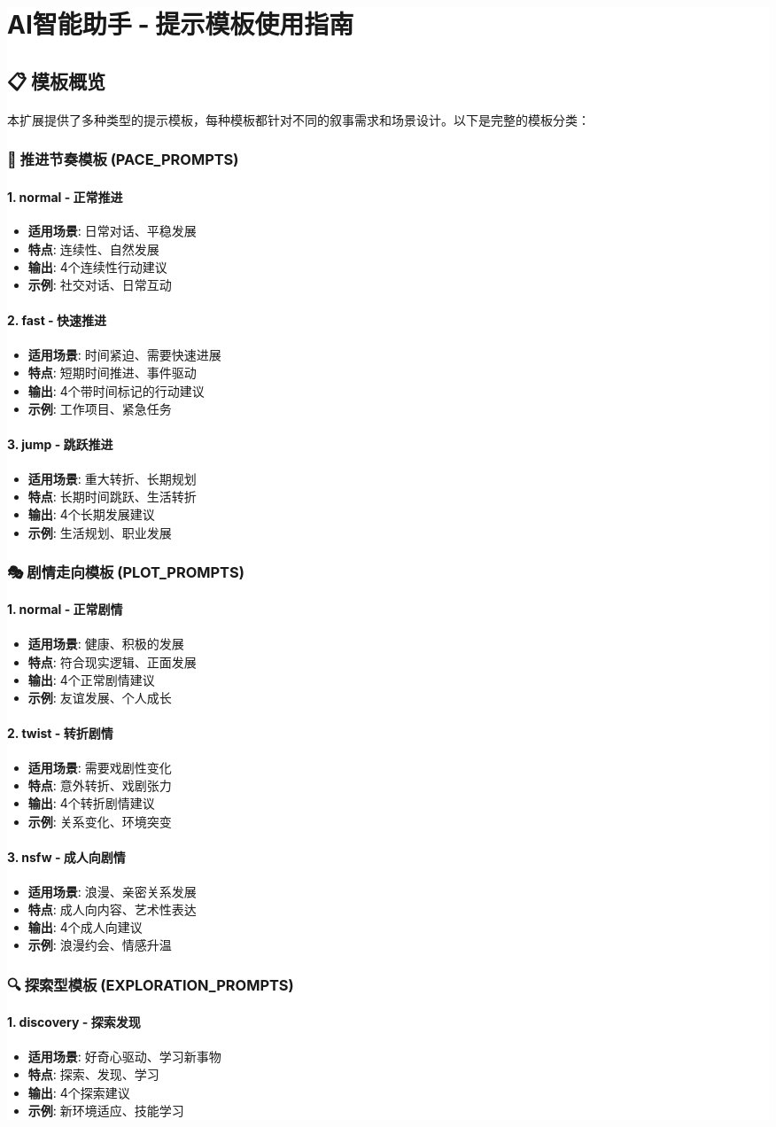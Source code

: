 # AI智能助手 - 提示模板使用指南

## 📋 模板概览

本扩展提供了多种类型的提示模板，每种模板都针对不同的叙事需求和场景设计。以下是完整的模板分类：

### 🎯 推进节奏模板 (PACE_PROMPTS)

#### 1. **normal** - 正常推进
- **适用场景**: 日常对话、平稳发展
- **特点**: 连续性、自然发展
- **输出**: 4个连续性行动建议
- **示例**: 社交对话、日常互动

#### 2. **fast** - 快速推进
- **适用场景**: 时间紧迫、需要快速进展
- **特点**: 短期时间推进、事件驱动
- **输出**: 4个带时间标记的行动建议
- **示例**: 工作项目、紧急任务

#### 3. **jump** - 跳跃推进
- **适用场景**: 重大转折、长期规划
- **特点**: 长期时间跳跃、生活转折
- **输出**: 4个长期发展建议
- **示例**: 生活规划、职业发展

### 🎭 剧情走向模板 (PLOT_PROMPTS)

#### 1. **normal** - 正常剧情
- **适用场景**: 健康、积极的发展
- **特点**: 符合现实逻辑、正面发展
- **输出**: 4个正常剧情建议
- **示例**: 友谊发展、个人成长

#### 2. **twist** - 转折剧情
- **适用场景**: 需要戏剧性变化
- **特点**: 意外转折、戏剧张力
- **输出**: 4个转折剧情建议
- **示例**: 关系变化、环境突变

#### 3. **nsfw** - 成人向剧情
- **适用场景**: 浪漫、亲密关系发展
- **特点**: 成人向内容、艺术性表达
- **输出**: 4个成人向建议
- **示例**: 浪漫约会、情感升温

### 🔍 探索型模板 (EXPLORATION_PROMPTS)

#### 1. **discovery** - 探索发现
- **适用场景**: 好奇心驱动、学习新事物
- **特点**: 探索、发现、学习
- **输出**: 4个探索建议
- **示例**: 新环境适应、技能学习
